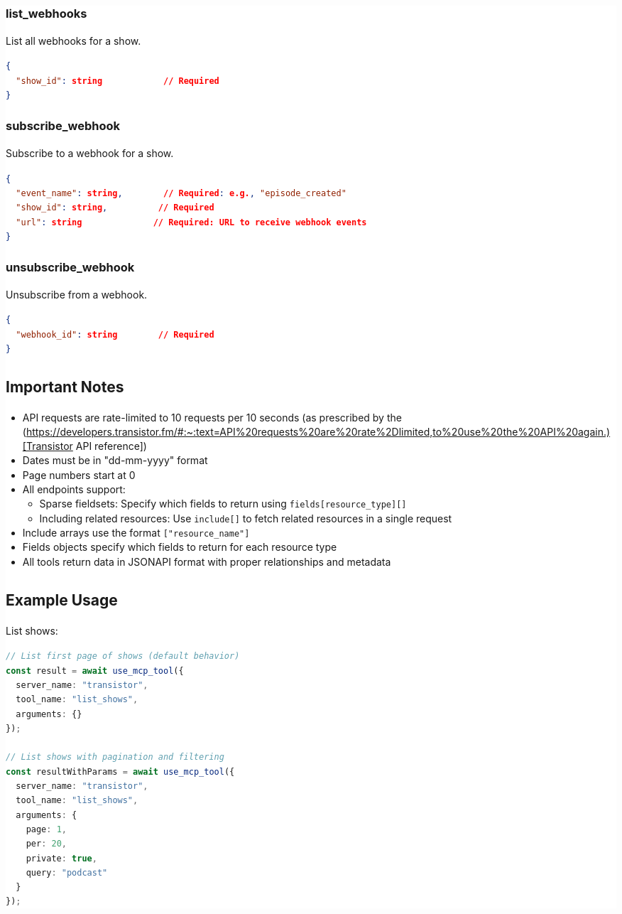 ### list_webhooks
List all webhooks for a show.

```json
{
  "show_id": string            // Required
}
```

### subscribe_webhook
Subscribe to a webhook for a show.

```json
{
  "event_name": string,        // Required: e.g., "episode_created"
  "show_id": string,          // Required
  "url": string              // Required: URL to receive webhook events
}
```

### unsubscribe_webhook
Unsubscribe from a webhook.

```json
{
  "webhook_id": string        // Required
}
```

## Important Notes

- API requests are rate-limited to 10 requests per 10 seconds (as prescribed by the (https://developers.transistor.fm/#:~:text=API%20requests%20are%20rate%2Dlimited,to%20use%20the%20API%20again.)[Transistor API reference])
- Dates must be in "dd-mm-yyyy" format
- Page numbers start at 0
- All endpoints support:
  - Sparse fieldsets: Specify which fields to return using `fields[resource_type][]`
  - Including related resources: Use `include[]` to fetch related resources in a single request
- Include arrays use the format `["resource_name"]`
- Fields objects specify which fields to return for each resource type
- All tools return data in JSONAPI format with proper relationships and metadata

## Example Usage

List shows:
```typescript
// List first page of shows (default behavior)
const result = await use_mcp_tool({
  server_name: "transistor",
  tool_name: "list_shows",
  arguments: {}
});

// List shows with pagination and filtering
const resultWithParams = await use_mcp_tool({
  server_name: "transistor",
  tool_name: "list_shows",
  arguments: {
    page: 1,
    per: 20,
    private: true,
    query: "podcast"
  }
});
```